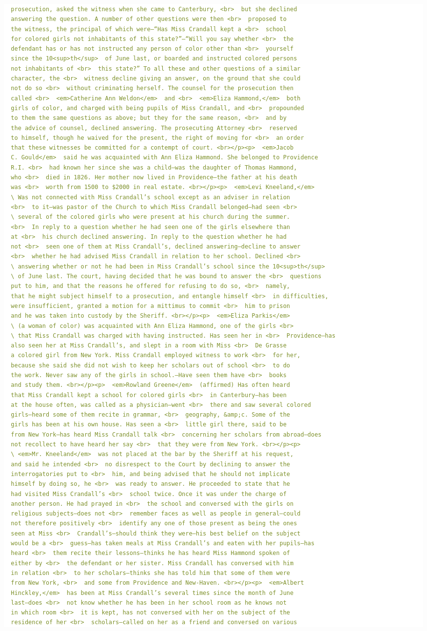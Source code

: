 ```yaml
  prosecution, asked the witness when she came to Canterbury, <br>  but she declined
  answering the question. A number of other questions were then <br>  proposed to
  the witness, the principal of which were—“Has Miss Crandall kept a <br>  school
  for colored girls not inhabitants of this state?”—“Will you say whether <br>  the
  defendant has or has not instructed any person of color other than <br>  yourself
  since the 10<sup>th</sup>  of June last, or boarded and instructed colored persons
  not inhabitants of <br>  this state?” To all these and other questions of a similar
  character, the <br>  witness decline giving an answer, on the ground that she could
  not do so <br>  without criminating herself. The counsel for the prosecution then
  called <br>  <em>Catherine Ann Weldon</em>  and <br>  <em>Eliza Hammond,</em>  both
  girls of color, and charged with being pupils of Miss Crandall, and <br>  propounded
  to them the same questions as above; but they for the same reason, <br>  and by
  the advice of counsel, declined answering. The prosecuting Attorney <br>  reserved
  to himself, though he waived for the present, the right of moving for <br>  an order
  that these witnesses be committed for a contempt of court. <br></p><p>  <em>Jacob
  C. Gould</em>  said he was acquainted with Ann Eliza Hammond. She belonged to Providence
  R.I. <br>  had known her since she was a child—was the daughter of Thomas Hammond,
  who <br>  died in 1826. Her mother now lived in Providence—the father at his death
  was <br>  worth from 1500 to $2000 in real estate. <br></p><p>  <em>Levi Kneeland,</em>
  \ Was not connected with Miss Crandall’s school except as an adviser in relation
  <br>  to it—was pastor of the Church to which Miss Crandall belonged—had seen <br>
  \ several of the colored girls who were present at his church during the summer.
  <br>  In reply to a question whether he had seen one of the girls elsewhere than
  at <br>  his church declined answering. In reply to the question whether he had
  not <br>  seen one of them at Miss Crandall’s, declined answering—decline to answer
  <br>  whether he had advised Miss Crandall in relation to her school. Declined <br>
  \ answering whether or not he had been in Miss Crandall’s school since the 10<sup>th</sup>
  \ of June last. The court, having decided that he was bound to answer the <br>  questions
  put to him, and that the reasons he offered for refusing to do so, <br>  namely,
  that he might subject himself to a prosecution, and entangle himself <br>  in difficulties,
  were insufficient, granted a motion for a mittimus to commit <br>  him to prison
  and he was taken into custody by the Sheriff. <br></p><p>  <em>Eliza Parkis</em>
  \ (a woman of color) was acquainted with Ann Eliza Hammond, one of the girls <br>
  \ that Miss Crandall was charged with having instructed. Has seen her in <br>  Providence—has
  also seen her at Miss Crandall’s, and slept in a room with Miss <br>  De Grasse
  a colored girl from New York. Miss Crandall employed witness to work <br>  for her,
  because she said she did not wish to keep her scholars out of school <br>  to do
  the work. Never saw any of the girls in school.—Have seen them have <br>  books
  and study them. <br></p><p>  <em>Rowland Greene</em>  (affirmed) Has often heard
  that Miss Crandall kept a school for colored girls <br>  in Canterbury—has been
  at the house often, was called as a physician—went <br>  there and saw several colored
  girls—heard some of them recite in grammar, <br>  geography, &amp;c. Some of the
  girls has been at his own house. Has seen a <br>  little girl there, said to be
  from New York—has heard Miss Crandall talk <br>  concerning her scholars from abroad—does
  not recollect to have heard her say <br>  that they were from New York. <br></p><p>
  \ <em>Mr. Kneeland</em>  was not placed at the bar by the Sheriff at his request,
  and said he intended <br>  no disrespect to the Court by declining to answer the
  interrogatories put to <br>  him, and being advised that he should not implicate
  himself by doing so, he <br>  was ready to answer. He proceeded to state that he
  had visited Miss Crandall’s <br>  school twice. Once it was under the charge of
  another person. He had prayed in <br>  the school and conversed with the girls on
  religious subjects—does not <br>  remember faces as well as people in general—could
  not therefore positively <br>  identify any one of those present as being the ones
  seen at Miss <br>  Crandall’s—should think they were—his best belief on the subject
  would be a <br>  guess—has taken meals at Miss Crandall’s and eaten with her pupils—has
  heard <br>  them recite their lessons—thinks he has heard Miss Hammond spoken of
  either by <br>  the defendant or her sister. Miss Crandall has conversed with him
  in relation <br>  to her scholars—thinks she has told him that some of them were
  from New York, <br>  and some from Providence and New-Haven. <br></p><p>  <em>Albert
  Hinckley,</em>  has been at Miss Crandall’s several times since the month of June
  last—does <br>  not know whether he has been in her school room as he knows not
  in which room <br>  it is kept, has not conversed with her on the subject of the
  residence of her <br>  scholars—called on her as a friend and conversed on various
```